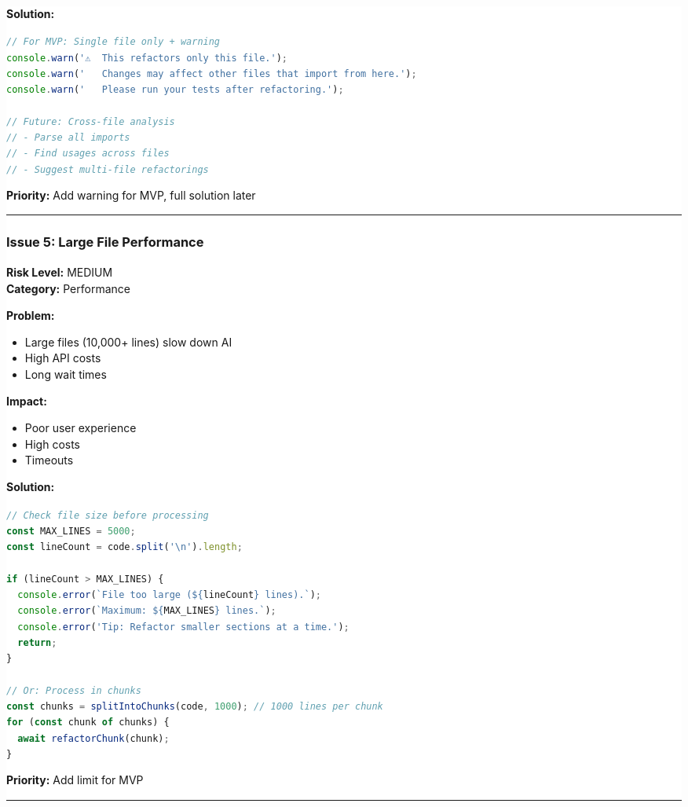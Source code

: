 **Solution:**
```javascript
// For MVP: Single file only + warning
console.warn('⚠️  This refactors only this file.');
console.warn('   Changes may affect other files that import from here.');
console.warn('   Please run your tests after refactoring.');

// Future: Cross-file analysis
// - Parse all imports
// - Find usages across files
// - Suggest multi-file refactorings
```

**Priority:** Add warning for MVP, full solution later

---

### **Issue 5: Large File Performance**

**Risk Level:** MEDIUM  
**Category:** Performance

**Problem:**
- Large files (10,000+ lines) slow down AI
- High API costs
- Long wait times

**Impact:**
- Poor user experience
- High costs
- Timeouts

**Solution:**
```javascript
// Check file size before processing
const MAX_LINES = 5000;
const lineCount = code.split('\n').length;

if (lineCount > MAX_LINES) {
  console.error(`File too large (${lineCount} lines).`);
  console.error(`Maximum: ${MAX_LINES} lines.`);
  console.error('Tip: Refactor smaller sections at a time.');
  return;
}

// Or: Process in chunks
const chunks = splitIntoChunks(code, 1000); // 1000 lines per chunk
for (const chunk of chunks) {
  await refactorChunk(chunk);
}
```

**Priority:** Add limit for MVP

---
